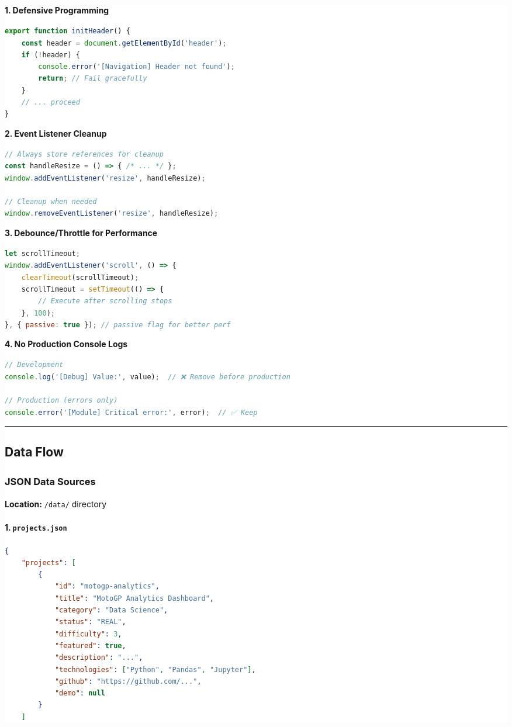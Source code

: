 **1. Defensive Programming**
```javascript
export function initHeader() {
    const header = document.getElementById('header');
    if (!header) {
        console.error('[Navigation] Header not found');
        return; // Fail gracefully
    }
    // ... proceed
}
```

**2. Event Listener Cleanup**
```javascript
// Always store references for cleanup
const handleResize = () => { /* ... */ };
window.addEventListener('resize', handleResize);

// Cleanup when needed
window.removeEventListener('resize', handleResize);
```

**3. Debounce/Throttle for Performance**
```javascript
let scrollTimeout;
window.addEventListener('scroll', () => {
    clearTimeout(scrollTimeout);
    scrollTimeout = setTimeout(() => {
        // Execute after scrolling stops
    }, 100);
}, { passive: true }); // passive flag for better perf
```

**4. No Production Console Logs**
```javascript
// Development
console.log('[Debug] Value:', value);  // ❌ Remove before production

// Production (errors only)
console.error('[Module] Critical error:', error);  // ✅ Keep
```

---

## Data Flow

### JSON Data Sources

**Location:** `/data/` directory

#### 1. `projects.json`
```json
{
    "projects": [
        {
            "id": "motogp-analytics",
            "title": "MotoGP Analytics Dashboard",
            "category": "Data Science",
            "status": "REAL",
            "difficulty": 3,
            "featured": true,
            "description": "...",
            "technologies": ["Python", "Pandas", "Jupyter"],
            "github": "https://github.com/...",
            "demo": null
        }
    ]
```